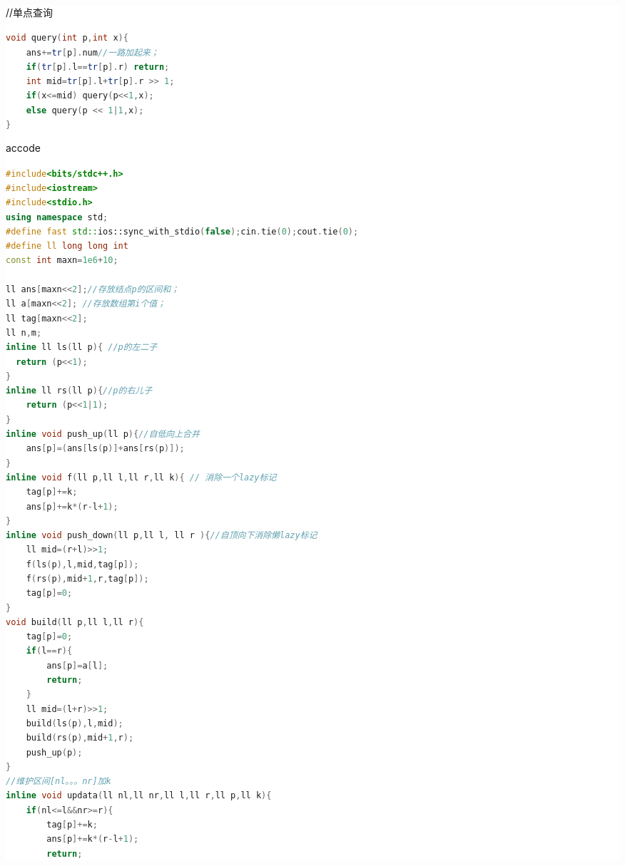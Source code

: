 //单点查询

```cpp
void query(int p,int x){
    ans+=tr[p].num//一路加起来；
    if(tr[p].l==tr[p].r) return;
    int mid=tr[p].l+tr[p].r >> 1;
    if(x<=mid) query(p<<1,x);
    else query(p << 1|1,x);
}
```





accode

```cpp
#include<bits/stdc++.h>
#include<iostream>
#include<stdio.h>
using namespace std;
#define fast std::ios::sync_with_stdio(false);cin.tie(0);cout.tie(0);
#define ll long long int
const int maxn=1e6+10;

ll ans[maxn<<2];//存放结点p的区间和；
ll a[maxn<<2]; //存放数组第i个值；
ll tag[maxn<<2];
ll n,m;
inline ll ls(ll p){ //p的左二子
  return (p<<1);
}
inline ll rs(ll p){//p的右儿子
    return (p<<1|1);
}
inline void push_up(ll p){//自低向上合并
    ans[p]=(ans[ls(p)]+ans[rs(p)]);
}
inline void f(ll p,ll l,ll r,ll k){ // 消除一个lazy标记
    tag[p]+=k;
    ans[p]+=k*(r-l+1);
}
inline void push_down(ll p,ll l, ll r ){//自顶向下消除懒lazy标记 
    ll mid=(r+l)>>1;
    f(ls(p),l,mid,tag[p]);
    f(rs(p),mid+1,r,tag[p]);
    tag[p]=0;
}
void build(ll p,ll l,ll r){
    tag[p]=0;
    if(l==r){
        ans[p]=a[l];
        return;
    }
    ll mid=(l+r)>>1;
    build(ls(p),l,mid);
    build(rs(p),mid+1,r);
    push_up(p);
}
//维护区间[nl。。。nr]加k 
inline void updata(ll nl,ll nr,ll l,ll r,ll p,ll k){
    if(nl<=l&&nr>=r){
        tag[p]+=k;
        ans[p]+=k*(r-l+1);
        return;
```